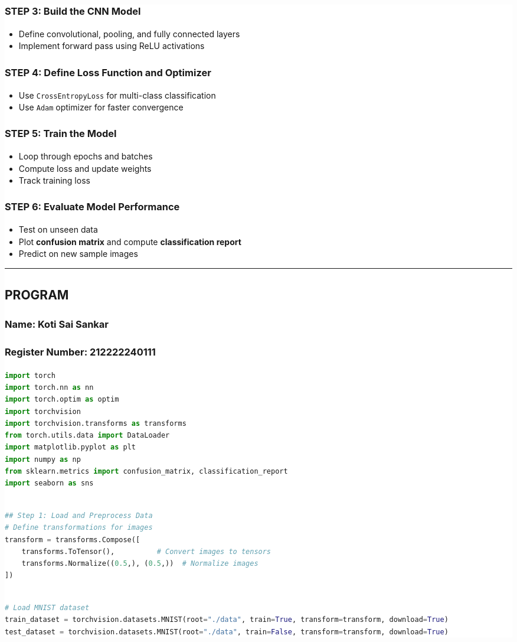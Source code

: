 ### STEP 3: Build the CNN Model
- Define convolutional, pooling, and fully connected layers
- Implement forward pass using ReLU activations

### STEP 4: Define Loss Function and Optimizer
- Use `CrossEntropyLoss` for multi-class classification
- Use `Adam` optimizer for faster convergence

### STEP 5: Train the Model
- Loop through epochs and batches
- Compute loss and update weights
- Track training loss

### STEP 6: Evaluate Model Performance
- Test on unseen data
- Plot **confusion matrix** and compute **classification report**
- Predict on new sample images

---
## PROGRAM

### Name: Koti Sai Sankar

### Register Number: 212222240111
 
```python
import torch
import torch.nn as nn
import torch.optim as optim
import torchvision
import torchvision.transforms as transforms
from torch.utils.data import DataLoader
import matplotlib.pyplot as plt
import numpy as np
from sklearn.metrics import confusion_matrix, classification_report
import seaborn as sns
```

```python

## Step 1: Load and Preprocess Data
# Define transformations for images
transform = transforms.Compose([
    transforms.ToTensor(),          # Convert images to tensors
    transforms.Normalize((0.5,), (0.5,))  # Normalize images
])
```

```python

# Load MNIST dataset
train_dataset = torchvision.datasets.MNIST(root="./data", train=True, transform=transform, download=True)
test_dataset = torchvision.datasets.MNIST(root="./data", train=False, transform=transform, download=True)
```
